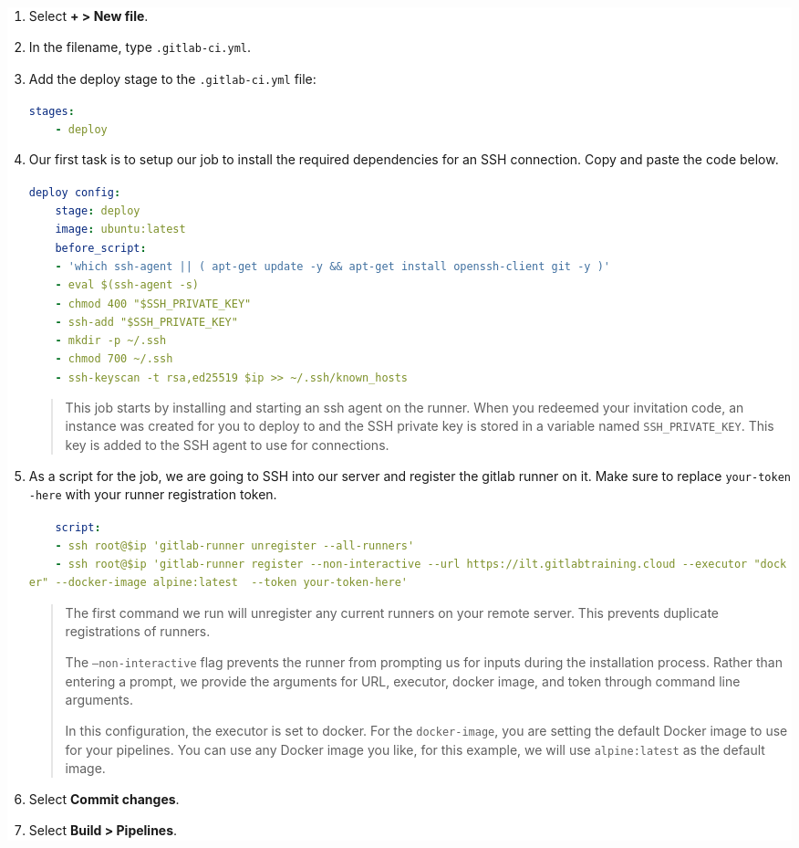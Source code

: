 1. Select **+ > New file**.

1. In the filename, type `.gitlab-ci.yml`.

1. Add the deploy stage to the `.gitlab-ci.yml` file:

    ```yml
    stages:
        - deploy
    ```

1. Our first task is to setup our job to install the required dependencies for an SSH connection. Copy and paste the code below.

    ```yml
    deploy config:
        stage: deploy
        image: ubuntu:latest
        before_script:
        - 'which ssh-agent || ( apt-get update -y && apt-get install openssh-client git -y )'
        - eval $(ssh-agent -s)
        - chmod 400 "$SSH_PRIVATE_KEY"
        - ssh-add "$SSH_PRIVATE_KEY"
        - mkdir -p ~/.ssh
        - chmod 700 ~/.ssh
        - ssh-keyscan -t rsa,ed25519 $ip >> ~/.ssh/known_hosts
    ```

    > This job starts by installing and starting an ssh agent on the runner. When you redeemed your invitation code, an instance was created for you to deploy to and the SSH private key is stored in a variable named `SSH_PRIVATE_KEY`. This key is added to the SSH agent to use for connections.

1. As a script for the job, we are going to SSH into our server and register the gitlab runner on it. Make sure to replace `your-token-here` with your runner registration token.

    ```yml
        script:
        - ssh root@$ip 'gitlab-runner unregister --all-runners'
        - ssh root@$ip 'gitlab-runner register --non-interactive --url https://ilt.gitlabtraining.cloud --executor "docker" --docker-image alpine:latest  --token your-token-here'
    ```

   > The first command we run will unregister any current runners on your remote server. This prevents duplicate registrations of runners.
   > 
   > The `–non-interactive` flag prevents the runner from prompting us for inputs during the installation process. Rather than entering a prompt, we provide the arguments for URL, executor, docker image, and token through command line arguments.
   >
   > In this configuration, the executor is set to docker. For the `docker-image`, you are setting the default Docker image to use for your pipelines. You can use any Docker image you like, for this example, we will use `alpine:latest` as the default image.

1. Select **Commit changes**.

1. Select **Build > Pipelines**.
